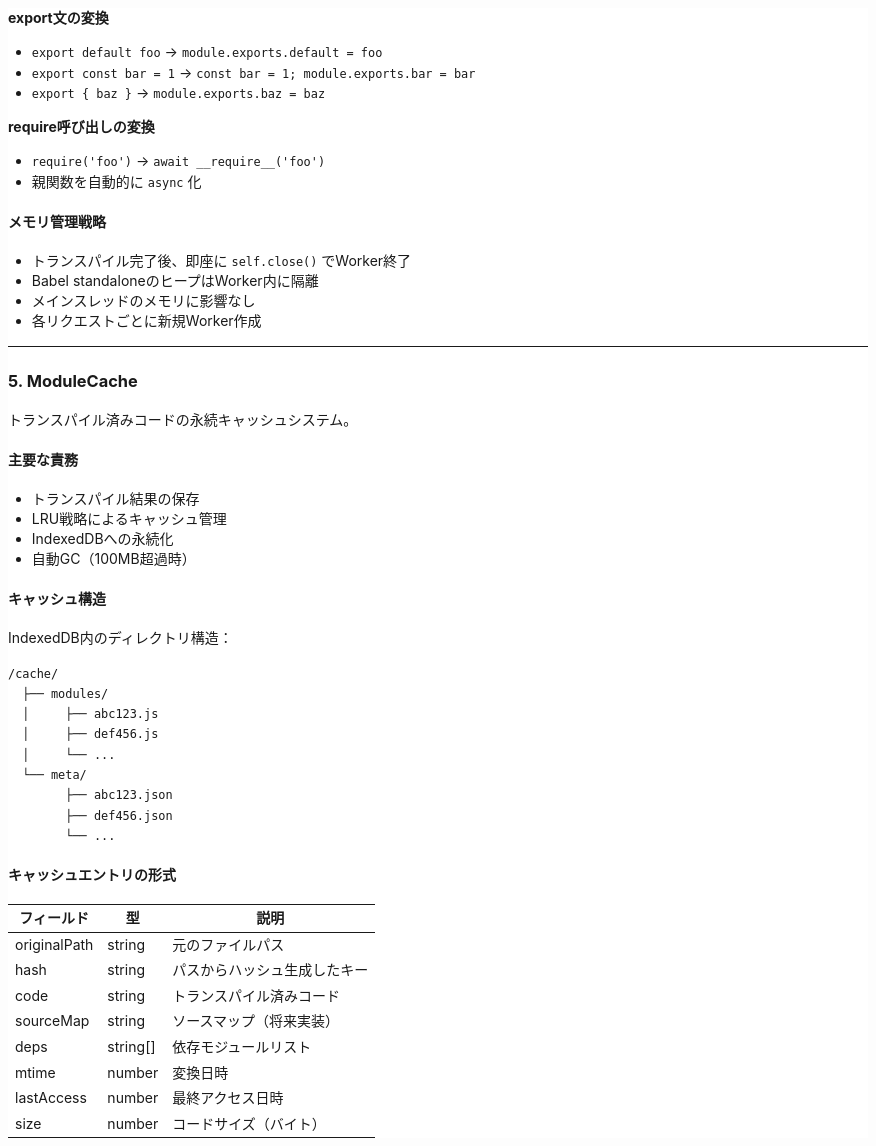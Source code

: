 **export文の変換**

- `export default foo` → `module.exports.default = foo`
- `export const bar = 1` → `const bar = 1; module.exports.bar = bar`
- `export { baz }` → `module.exports.baz = baz`

**require呼び出しの変換**

- `require('foo')` → `await __require__('foo')`
- 親関数を自動的に `async` 化

#### メモリ管理戦略

- トランスパイル完了後、即座に `self.close()` でWorker終了
- Babel standaloneのヒープはWorker内に隔離
- メインスレッドのメモリに影響なし
- 各リクエストごとに新規Worker作成

---

### 5. ModuleCache

トランスパイル済みコードの永続キャッシュシステム。

#### 主要な責務

- トランスパイル結果の保存
- LRU戦略によるキャッシュ管理
- IndexedDBへの永続化
- 自動GC（100MB超過時）

#### キャッシュ構造

IndexedDB内のディレクトリ構造：

```
/cache/
  ├── modules/
  │     ├── abc123.js
  │     ├── def456.js
  │     └── ...
  └── meta/
        ├── abc123.json
        ├── def456.json
        └── ...
```

#### キャッシュエントリの形式

| フィールド | 型 | 説明 |
|-----------|-----|------|
| originalPath | string | 元のファイルパス |
| hash | string | パスからハッシュ生成したキー |
| code | string | トランスパイル済みコード |
| sourceMap | string | ソースマップ（将来実装） |
| deps | string[] | 依存モジュールリスト |
| mtime | number | 変換日時 |
| lastAccess | number | 最終アクセス日時 |
| size | number | コードサイズ（バイト） |
